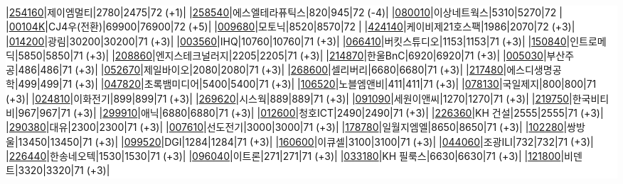 |[254160](https://finance.daum.net/quotes/A254160)|제이엠멀티|2780|2475|72 (+1)|
|[258540](https://finance.daum.net/quotes/A258540)|에스엘테라퓨틱스|820|945|72 (-4)|
|[080010](https://finance.daum.net/quotes/A080010)|이상네트웍스|5310|5270|72 |
|[00104K](https://finance.daum.net/quotes/A00104K)|CJ4우(전환)|69900|76900|72 (+5)|
|[009680](https://finance.daum.net/quotes/A009680)|모토닉|8520|8570|72 |
|[424140](https://finance.daum.net/quotes/A424140)|케이비제21호스팩|1986|2070|72 (+3)|
|[014200](https://finance.daum.net/quotes/A014200)|광림|30200|30200|71 (+3)|
|[003560](https://finance.daum.net/quotes/A003560)|IHQ|10760|10760|71 (+3)|
|[066410](https://finance.daum.net/quotes/A066410)|버킷스튜디오|1153|1153|71 (+3)|
|[150840](https://finance.daum.net/quotes/A150840)|인트로메딕|5850|5850|71 (+3)|
|[208860](https://finance.daum.net/quotes/A208860)|엔지스테크널러지|2205|2205|71 (+3)|
|[214870](https://finance.daum.net/quotes/A214870)|한울BnC|6920|6920|71 (+3)|
|[005030](https://finance.daum.net/quotes/A005030)|부산주공|486|486|71 (+3)|
|[052670](https://finance.daum.net/quotes/A052670)|제일바이오|2080|2080|71 (+3)|
|[268600](https://finance.daum.net/quotes/A268600)|셀리버리|6680|6680|71 (+3)|
|[217480](https://finance.daum.net/quotes/A217480)|에스디생명공학|499|499|71 (+3)|
|[047820](https://finance.daum.net/quotes/A047820)|초록뱀미디어|5400|5400|71 (+3)|
|[106520](https://finance.daum.net/quotes/A106520)|노블엠앤비|411|411|71 (+3)|
|[078130](https://finance.daum.net/quotes/A078130)|국일제지|800|800|71 (+3)|
|[024810](https://finance.daum.net/quotes/A024810)|이화전기|899|899|71 (+3)|
|[269620](https://finance.daum.net/quotes/A269620)|시스웍|889|889|71 (+3)|
|[091090](https://finance.daum.net/quotes/A091090)|세원이앤씨|1270|1270|71 (+3)|
|[219750](https://finance.daum.net/quotes/A219750)|한국비티비|967|967|71 (+3)|
|[299910](https://finance.daum.net/quotes/A299910)|애닉|6880|6880|71 (+3)|
|[012600](https://finance.daum.net/quotes/A012600)|청호ICT|2490|2490|71 (+3)|
|[226360](https://finance.daum.net/quotes/A226360)|KH 건설|2555|2555|71 (+3)|
|[290380](https://finance.daum.net/quotes/A290380)|대유|2300|2300|71 (+3)|
|[007610](https://finance.daum.net/quotes/A007610)|선도전기|3000|3000|71 (+3)|
|[178780](https://finance.daum.net/quotes/A178780)|일월지엠엘|8650|8650|71 (+3)|
|[102280](https://finance.daum.net/quotes/A102280)|쌍방울|13450|13450|71 (+3)|
|[099520](https://finance.daum.net/quotes/A099520)|DGI|1284|1284|71 (+3)|
|[160600](https://finance.daum.net/quotes/A160600)|이큐셀|3100|3100|71 (+3)|
|[044060](https://finance.daum.net/quotes/A044060)|조광ILI|732|732|71 (+3)|
|[226440](https://finance.daum.net/quotes/A226440)|한송네오텍|1530|1530|71 (+3)|
|[096040](https://finance.daum.net/quotes/A096040)|이트론|271|271|71 (+3)|
|[033180](https://finance.daum.net/quotes/A033180)|KH 필룩스|6630|6630|71 (+3)|
|[121800](https://finance.daum.net/quotes/A121800)|비덴트|3320|3320|71 (+3)|
